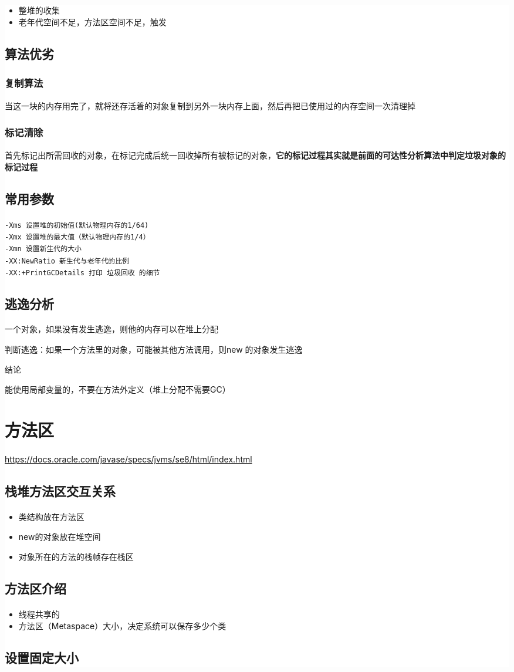 - 整堆的收集
- 老年代空间不足，方法区空间不足，触发

## 算法优劣

### 复制算法

当这一块的内存用完了，就将还存活着的对象复制到另外一块内存上面，然后再把已使用过的内存空间一次清理掉

### 标记清除

首先标记出所需回收的对象，在标记完成后统一回收掉所有被标记的对象，**它的标记过程其实就是前面的可达性分析算法中判定垃圾对象的标记过程**

## 常用参数

```
-Xms 设置堆的初始值(默认物理内存的1/64)
-Xmx 设置堆的最大值（默认物理内存的1/4）
-Xmn 设置新生代的大小
-XX:NewRatio 新生代与老年代的比例
-XX:+PrintGCDetails 打印 垃圾回收 的细节
```

## 逃逸分析

一个对象，如果没有发生逃逸，则他的内存可以在堆上分配

判断逃逸：如果一个方法里的对象，可能被其他方法调用，则new 的对象发生逃逸

结论

能使用局部变量的，不要在方法外定义（堆上分配不需要GC）

# 方法区

https://docs.oracle.com/javase/specs/jvms/se8/html/index.html

## 栈堆方法区交互关系

- 类结构放在方法区

- new的对象放在堆空间

- 对象所在的方法的栈帧存在栈区

## 方法区介绍

- 线程共享的
- 方法区（Metaspace）大小，决定系统可以保存多少个类

## 设置固定大小

